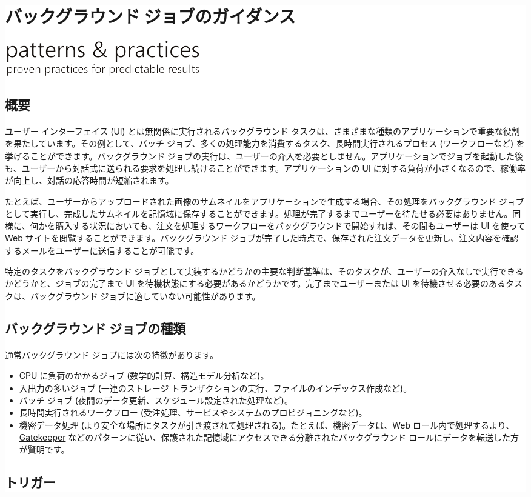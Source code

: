 <properties
   pageTitle="バックグラウンド ジョブのガイダンス | Microsoft Azure"
   description="ユーザー インターフェイスとは無関係に実行されるバックグラウンド タスクに関するガイダンスです。"
   services=""
   documentationCenter="na"
   authors="dragon119"
   manager="masimms"
   editor=""
   tags=""/>

<tags
   ms.service="best-practice"
   ms.devlang="na"
   ms.topic="article"
   ms.tgt_pltfrm="na"
   ms.workload="na"
   ms.date="04/28/2015"
   ms.author="masashin"/>

# バックグラウンド ジョブのガイダンス

![](media/best-practices-background-jobs/pnp-logo.png)


## 概要

ユーザー インターフェイス (UI) とは無関係に実行されるバックグラウンド タスクは、さまざまな種類のアプリケーションで重要な役割を果たしています。その例として、バッチ ジョブ、多くの処理能力を消費するタスク、長時間実行されるプロセス (ワークフローなど) を挙げることができます。バックグラウンド ジョブの実行は、ユーザーの介入を必要としません。アプリケーションでジョブを起動した後も、ユーザーから対話式に送られる要求を処理し続けることができます。アプリケーションの UI に対する負荷が小さくなるので、稼働率が向上し、対話の応答時間が短縮されます。

たとえば、ユーザーからアップロードされた画像のサムネイルをアプリケーションで生成する場合、その処理をバックグラウンド ジョブとして実行し、完成したサムネイルを記憶域に保存することができます。処理が完了するまでユーザーを待たせる必要はありません。同様に、何かを購入する状況においても、注文を処理するワークフローをバックグラウンドで開始すれば、その間もユーザーは UI を使って Web サイトを閲覧することができます。バックグラウンド ジョブが完了した時点で、保存された注文データを更新し、注文内容を確認するメールをユーザーに送信することが可能です。

特定のタスクをバックグラウンド ジョブとして実装するかどうかの主要な判断基準は、そのタスクが、ユーザーの介入なしで実行できるかどうかと、ジョブの完了まで UI を待機状態にする必要があるかどうかです。完了までユーザーまたは UI を待機させる必要のあるタスクは、バックグラウンド ジョブに適していない可能性があります。

## バックグラウンド ジョブの種類

通常バックグラウンド ジョブには次の特徴があります。

- CPU に負荷のかかるジョブ (数学的計算、構造モデル分析など)。
- 入出力の多いジョブ (一連のストレージ トランザクションの実行、ファイルのインデックス作成など)。
- バッチ ジョブ (夜間のデータ更新、スケジュール設定された処理など)。
- 長時間実行されるワークフロー (受注処理、サービスやシステムのプロビジョニングなど)。
- 機密データ処理 (より安全な場所にタスクが引き渡されて処理される)。たとえば、機密データは、Web ロール内で処理するより、[Gatekeeper](http://msdn.microsoft.com/library/dn589793.aspx) などのパターンに従い、保護された記憶域にアクセスできる分離されたバックグラウンド ロールにデータを転送した方が賢明です。

## トリガー
